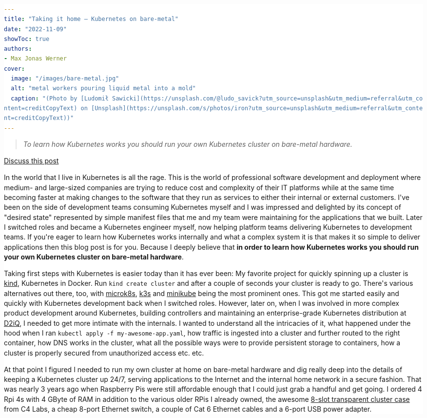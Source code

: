 ```yaml
---
title: "Taking it home — Kubernetes on bare-metal"
date: "2022-11-09"
showToc: true
authors: 
- Max Jonas Werner
cover:
  image: "/images/bare-metal.jpg"
  alt: "metal workers pouring liquid metal into a mold"
  caption: "(Photo by [Ludomił Sawicki](https://unsplash.com/@ludo_savick?utm_source=unsplash&utm_medium=referral&utm_content=creditCopyText) on [Unsplash](https://unsplash.com/s/photos/iron?utm_source=unsplash&utm_medium=referral&utm_content=creditCopyText))"
---
```


> _To learn how Kubernetes works you should run your own Kubernetes cluster on bare-metal hardware._

[Discuss this post](https://hachyderm.io/@makkes/109315054984564587)

In the world that I live in Kubernetes is all the rage. This is the world of professional software development and deployment where medium- and large-sized companies are trying to reduce cost and complexity of their IT platforms while at the same time becoming faster at making changes to the software that they run as services to either their internal or external customers. I've been on the side of development teams consuming Kubernetes myself and I was impressed and delighted by its concept of "desired state" represented by simple manifest files that me and my team were maintaining for the applications that we built. Later I switched roles and became a Kubernetes engineer myself, now helping platform teams delivering Kubernetes to development teams. If you're eager to learn how Kubernetes works internally and what a complex system it is that makes it so simple to deliver applications then this blog post is for you. Because I deeply believe that **in order to learn how Kubernetes works you should run your own Kubernetes cluster on bare-metal hardware**.

Taking first steps with Kubernetes is easier today than it has ever been: My favorite project for quickly spinning up a cluster is [kind](https://kind.sigs.k8s.io/), Kubernetes in Docker. Run `kind create cluster` and after a couple of seconds your cluster is ready to go. There's various alternatives out there, too, with [microk8s](https://microk8s.io/), [k3s](https://k3s.io/) and [minikube](https://minikube.sigs.k8s.io/docs/) being the most prominent ones. This got me started easily and quickly with Kubernetes development back when I switched roles. However, later on, when I was involved in more complex product development around Kubernetes, building controllers and maintaining an enterprise-grade Kubernetes distribution at [D2iQ](https://d2iq.com), I needed to get more intimate with the internals. I wanted to understand all the intricacies of it, what happened under the hood when I ran `kubectl apply -f my-awesome-app.yaml`, how traffic is ingested into a cluster and further routed to the right container, how DNS works in the cluster, what all the possible ways were to provide persistent storage to containers, how a cluster is properly secured from unauthorized access etc. etc.

At that point I figured I needed to run my own cluster at home on bare-metal hardware and dig really deep into the details of keeping a Kubernetes cluster up 24/7, serving applications to the Internet and the internal home network in a secure fashion. That was nearly 3 years ago when Raspberry Pis were still affordable enough that I could just grab a handful and get going. I ordered 4 Rpi 4s with 4 GByte of RAM in addition to the various older RPis I already owned, the awesome [8-slot transparent cluster case](https://www.c4labs.com/product/cloudlet-cluster-case-raspberry-pi/) from C4 Labs, a cheap 8-port Ethernet switch, a couple of Cat 6 Ethernet cables and a 6-port USB power adapter.

